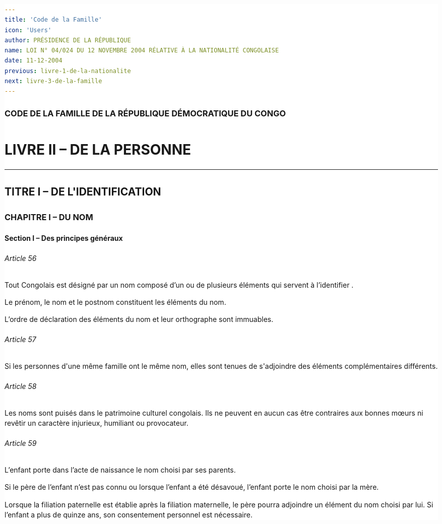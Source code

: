 ```yaml
---
title: 'Code de la Famille'
icon: 'Users'
author: PRÉSIDENCE DE LA RÉPUBLIQUE
name: LOI N° 04/024 DU 12 NOVEMBRE 2004 RÉLATIVE À LA NATIONALITÉ CONGOLAISE
date: 11-12-2004
previous: livre-1-de-la-nationalite
next: livre-3-de-la-famille
---
```


### CODE DE LA FAMILLE DE LA RÉPUBLIQUE DÉMOCRATIQUE DU CONGO
# LIVRE II – DE LA PERSONNE
___

## TITRE I – DE L'IDENTIFICATION

### CHAPITRE I – DU NOM

#### Section I – Des principes généraux

###### Article 56

Tout Congolais est désigné par un nom composé d’un ou de plusieurs éléments qui servent à l’identifier .

Le prénom, le nom et le postnom constituent les éléments du nom.

L’ordre de déclaration des éléments du nom et leur orthographe sont immuables.

###### Article 57

Si les personnes d'une même famille ont le même nom, elles sont tenues de s'adjoindre des éléments complémentaires différents.

###### Article 58

Les noms sont puisés dans le patrimoine culturel congolais. Ils ne peuvent en aucun cas être contraires aux bonnes mœurs ni revêtir un caractère injurieux, humiliant ou provocateur.

###### Article 59

L’enfant porte dans l’acte de naissance le nom choisi par ses parents.

Si le père de l’enfant n’est pas connu ou lorsque l’enfant a été désavoué, l’enfant porte le nom choisi par la mère.

Lorsque la filiation paternelle est établie après la filiation maternelle, le père pourra adjoindre un élément du nom choisi par lui. Si l’enfant a plus de quinze ans, son consentement personnel est nécessaire.
